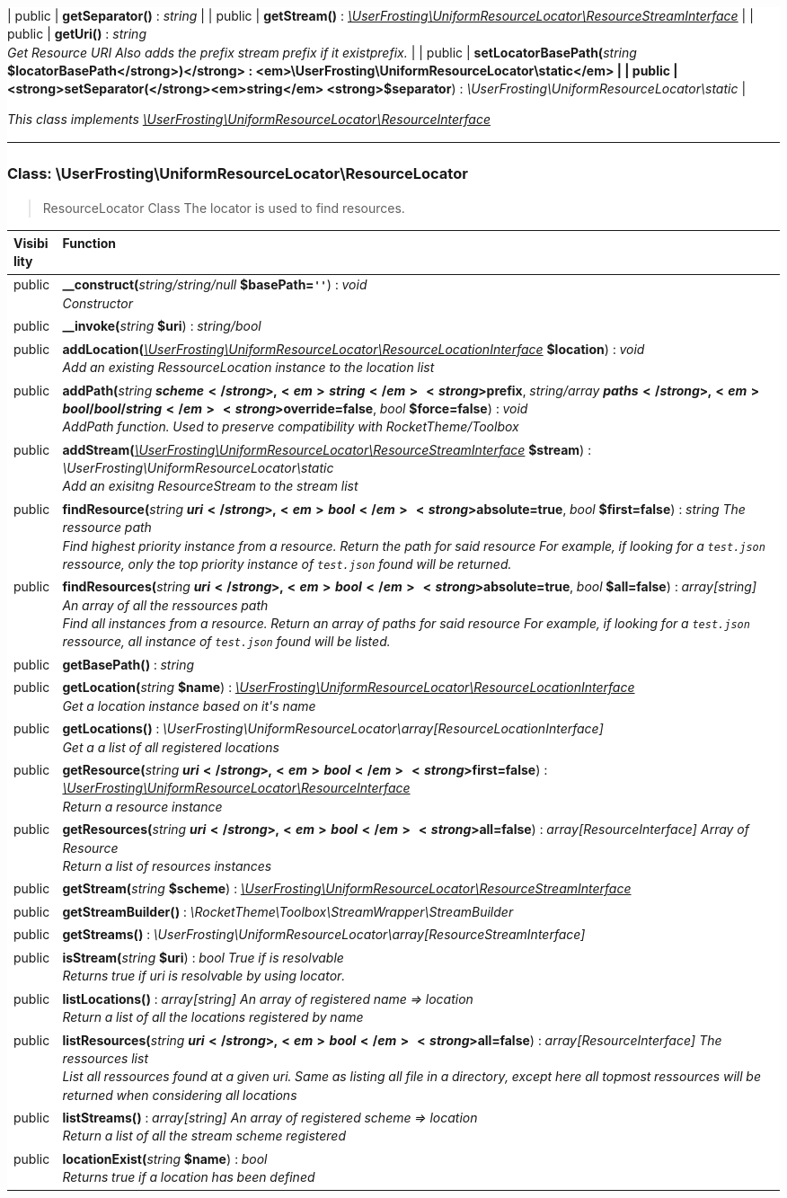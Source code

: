 | public | <strong>getSeparator()</strong> : <em>string</em> |
| public | <strong>getStream()</strong> : <em>[\UserFrosting\UniformResourceLocator\ResourceStreamInterface](#interface-userfrostinguniformresourcelocatorresourcestreaminterface)</em> |
| public | <strong>getUri()</strong> : <em>string</em><br /><em>Get Resource URI Also adds the prefix stream prefix if it existprefix.</em> |
| public | <strong>setLocatorBasePath(</strong><em>string</em> <strong>$locatorBasePath</strong>)</strong> : <em>\UserFrosting\UniformResourceLocator\static</em> |
| public | <strong>setSeparator(</strong><em>string</em> <strong>$separator</strong>)</strong> : <em>\UserFrosting\UniformResourceLocator\static</em> |

*This class implements [\UserFrosting\UniformResourceLocator\ResourceInterface](#interface-userfrostinguniformresourcelocatorresourceinterface)*

<hr />

### Class: \UserFrosting\UniformResourceLocator\ResourceLocator

> ResourceLocator Class The locator is used to find resources.

| Visibility | Function |
|:-----------|:---------|
| public | <strong>__construct(</strong><em>string/string/null</em> <strong>$basePath=`''`</strong>)</strong> : <em>void</em><br /><em>Constructor</em> |
| public | <strong>__invoke(</strong><em>string</em> <strong>$uri</strong>)</strong> : <em>string/bool</em> |
| public | <strong>addLocation(</strong><em>[\UserFrosting\UniformResourceLocator\ResourceLocationInterface](#interface-userfrostinguniformresourcelocatorresourcelocationinterface)</em> <strong>$location</strong>)</strong> : <em>void</em><br /><em>Add an existing RessourceLocation instance to the location list</em> |
| public | <strong>addPath(</strong><em>string</em> <strong>$scheme</strong>, <em>string</em> <strong>$prefix</strong>, <em>string/array</em> <strong>$paths</strong>, <em>bool/bool/string</em> <strong>$override=false</strong>, <em>bool</em> <strong>$force=false</strong>)</strong> : <em>void</em><br /><em>AddPath function. Used to preserve compatibility with RocketTheme/Toolbox</em> |
| public | <strong>addStream(</strong><em>[\UserFrosting\UniformResourceLocator\ResourceStreamInterface](#interface-userfrostinguniformresourcelocatorresourcestreaminterface)</em> <strong>$stream</strong>)</strong> : <em>\UserFrosting\UniformResourceLocator\static</em><br /><em>Add an exisitng ResourceStream to the stream list</em> |
| public | <strong>findResource(</strong><em>string</em> <strong>$uri</strong>, <em>bool</em> <strong>$absolute=true</strong>, <em>bool</em> <strong>$first=false</strong>)</strong> : <em>string The ressource path</em><br /><em>Find highest priority instance from a resource. Return the path for said resource For example, if looking for a `test.json` ressource, only the top priority instance of `test.json` found will be returned.</em> |
| public | <strong>findResources(</strong><em>string</em> <strong>$uri</strong>, <em>bool</em> <strong>$absolute=true</strong>, <em>bool</em> <strong>$all=false</strong>)</strong> : <em>array[string] An array of all the ressources path</em><br /><em>Find all instances from a resource. Return an array of paths for said resource For example, if looking for a `test.json` ressource, all instance of `test.json` found will be listed.</em> |
| public | <strong>getBasePath()</strong> : <em>string</em> |
| public | <strong>getLocation(</strong><em>string</em> <strong>$name</strong>)</strong> : <em>[\UserFrosting\UniformResourceLocator\ResourceLocationInterface](#interface-userfrostinguniformresourcelocatorresourcelocationinterface)</em><br /><em>Get a location instance based on it's name</em> |
| public | <strong>getLocations()</strong> : <em>\UserFrosting\UniformResourceLocator\array[ResourceLocationInterface]</em><br /><em>Get a a list of all registered locations</em> |
| public | <strong>getResource(</strong><em>string</em> <strong>$uri</strong>, <em>bool</em> <strong>$first=false</strong>)</strong> : <em>[\UserFrosting\UniformResourceLocator\ResourceInterface](#interface-userfrostinguniformresourcelocatorresourceinterface)</em><br /><em>Return a resource instance</em> |
| public | <strong>getResources(</strong><em>string</em> <strong>$uri</strong>, <em>bool</em> <strong>$all=false</strong>)</strong> : <em>array[ResourceInterface] Array of Resource</em><br /><em>Return a list of resources instances</em> |
| public | <strong>getStream(</strong><em>string</em> <strong>$scheme</strong>)</strong> : <em>[\UserFrosting\UniformResourceLocator\ResourceStreamInterface](#interface-userfrostinguniformresourcelocatorresourcestreaminterface)</em> |
| public | <strong>getStreamBuilder()</strong> : <em>\RocketTheme\Toolbox\StreamWrapper\StreamBuilder</em> |
| public | <strong>getStreams()</strong> : <em>\UserFrosting\UniformResourceLocator\array[ResourceStreamInterface]</em> |
| public | <strong>isStream(</strong><em>string</em> <strong>$uri</strong>)</strong> : <em>bool True if is resolvable</em><br /><em>Returns true if uri is resolvable by using locator.</em> |
| public | <strong>listLocations()</strong> : <em>array[string] An array of registered name => location</em><br /><em>Return a list of all the locations registered by name</em> |
| public | <strong>listResources(</strong><em>string</em> <strong>$uri</strong>, <em>bool</em> <strong>$all=false</strong>)</strong> : <em>array[ResourceInterface] The ressources list</em><br /><em>List all ressources found at a given uri. Same as listing all file in a directory, except here all topmost ressources will be returned when considering all locations</em> |
| public | <strong>listStreams()</strong> : <em>array[string] An array of registered scheme => location</em><br /><em>Return a list of all the stream scheme registered</em> |
| public | <strong>locationExist(</strong><em>string</em> <strong>$name</strong>)</strong> : <em>bool</em><br /><em>Returns true if a location has been defined</em> |